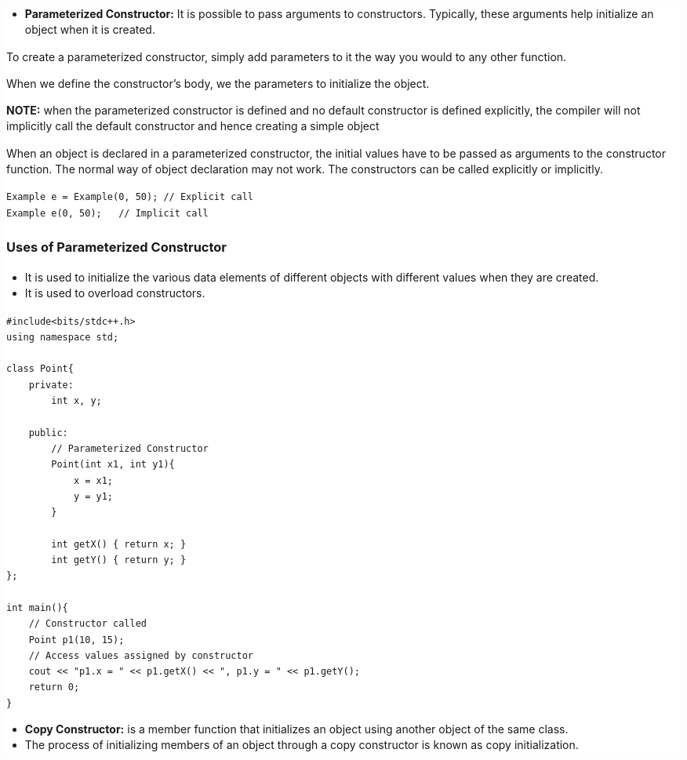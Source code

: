 - **Parameterized Constructor:** It is possible to pass arguments to constructors. Typically, these arguments help initialize an object when it is created. 

To create a parameterized constructor, simply add parameters to it the way you would to any other function. 

When we define the constructor’s body, we the parameters to initialize the object. 

**NOTE:** when the parameterized constructor is defined and no default constructor is defined explicitly, the compiler will not implicitly call the default constructor and hence creating a simple object

When an object is declared in a parameterized constructor, the initial values have to be passed as arguments to the constructor function. The normal way of object declaration may not work. The constructors can be called explicitly or implicitly.

```
Example e = Example(0, 50); // Explicit call
Example e(0, 50);   // Implicit call
```

### Uses of Parameterized Constructor
- It is used to initialize the various data elements of different objects with different values when they are created.
- It is used to overload constructors.

```java:
#include<bits/stdc++.h>
using namespace std;

class Point{
    private:
        int x, y;
 
    public:
        // Parameterized Constructor
        Point(int x1, int y1){
            x = x1;
            y = y1;
        }
    
        int getX() { return x; }
        int getY() { return y; }
};
 
int main(){
    // Constructor called
    Point p1(10, 15);
    // Access values assigned by constructor
    cout << "p1.x = " << p1.getX() << ", p1.y = " << p1.getY();
    return 0;
}
```

- **Copy Constructor:** is a member function that initializes an object using another object of the same class. 
- The process of initializing members of an object through a copy constructor is known as copy initialization.
